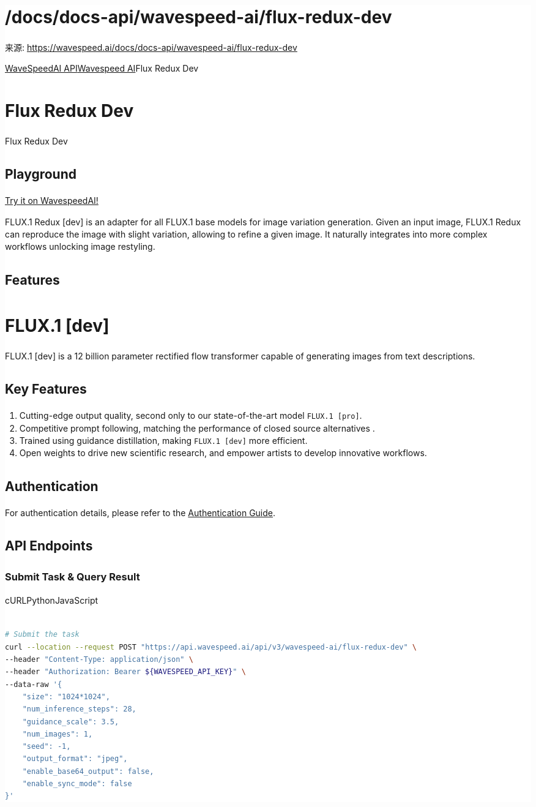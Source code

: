 # /docs/docs-api/wavespeed-ai/flux-redux-dev

来源: https://wavespeed.ai/docs/docs-api/wavespeed-ai/flux-redux-dev

[WaveSpeedAI API](/docs/docs-api/webhooks "WaveSpeedAI API")[Wavespeed AI](/docs/docs-api/wavespeed-ai/any-llm "Wavespeed AI")Flux Redux Dev

# Flux Redux Dev

Flux Redux Dev

## Playground[](#playground)

[Try it on WavespeedAI!](https://wavespeed.ai/models/wavespeed-ai/flux-redux-dev)

FLUX.1 Redux \[dev\] is an adapter for all FLUX.1 base models for image variation generation. Given an input image, FLUX.1 Redux can reproduce the image with slight variation, allowing to refine a given image. It naturally integrates into more complex workflows unlocking image restyling.

## Features[](#features)

# FLUX.1 \[dev\]

FLUX.1 \[dev\] is a 12 billion parameter rectified flow transformer capable of generating images from text descriptions.

## Key Features[](#key-features)

1.  Cutting-edge output quality, second only to our state-of-the-art model `FLUX.1 [pro]`.
2.  Competitive prompt following, matching the performance of closed source alternatives .
3.  Trained using guidance distillation, making `FLUX.1 [dev]` more efficient.
4.  Open weights to drive new scientific research, and empower artists to develop innovative workflows.

## Authentication[](#authentication)

For authentication details, please refer to the [Authentication Guide](/docs/docs-authentication).

## API Endpoints[](#api-endpoints)

### Submit Task & Query Result[](#submit-task--query-result)

cURLPythonJavaScript

```bash

# Submit the task
curl --location --request POST "https://api.wavespeed.ai/api/v3/wavespeed-ai/flux-redux-dev" \
--header "Content-Type: application/json" \
--header "Authorization: Bearer ${WAVESPEED_API_KEY}" \
--data-raw '{
    "size": "1024*1024",
    "num_inference_steps": 28,
    "guidance_scale": 3.5,
    "num_images": 1,
    "seed": -1,
    "output_format": "jpeg",
    "enable_base64_output": false,
    "enable_sync_mode": false
}'
```